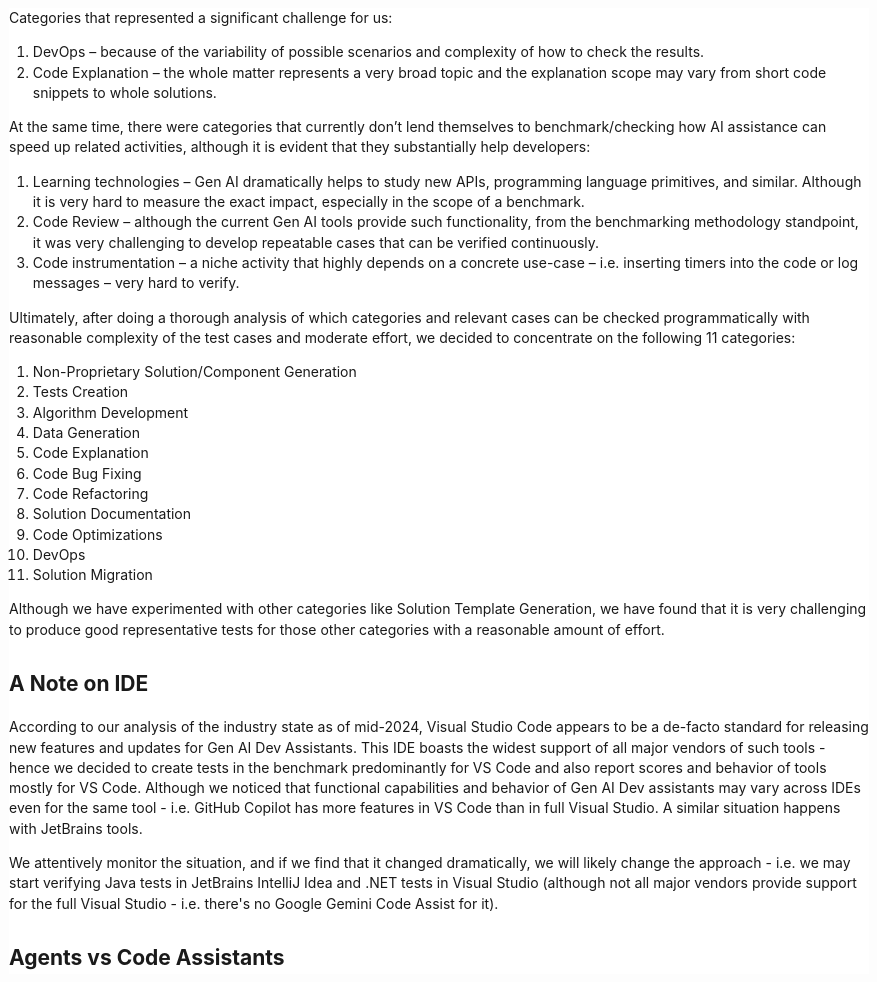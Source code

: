 Categories that represented a significant challenge for us:
1. DevOps – because of the variability of possible scenarios and complexity of how to check the results.
2. Code Explanation – the whole matter represents a very broad topic and the explanation scope may vary from short code snippets to whole solutions.

At the same time, there were categories that currently don’t lend themselves to benchmark/checking how AI assistance can speed up related activities, although it is evident that they substantially help developers:
1. Learning technologies – Gen AI dramatically helps to study new APIs, programming language primitives, and similar. Although it is very hard to measure the exact impact, especially in the scope of a benchmark.
2. Code Review – although the current Gen AI tools provide such functionality, from the benchmarking methodology standpoint, it was very challenging to develop repeatable cases that can be verified continuously.
3. Code instrumentation – a niche activity that highly depends on a concrete use-case – i.e. inserting timers into the code or log messages – very hard to verify.

Ultimately, after doing a thorough analysis of which categories and relevant cases can be checked programmatically with reasonable complexity of the test cases and moderate effort, we decided to concentrate on the following 11 categories:
1. Non-Proprietary Solution/Component Generation
2. Tests Creation
3. Algorithm Development
4. Data Generation
5. Code Explanation
6. Code Bug Fixing
7. Code Refactoring
8. Solution Documentation
9. Code Optimizations
10. DevOps
11. Solution Migration

Although we have experimented with other categories like Solution Template Generation, we have found that it is very challenging to produce good representative tests for those other categories with a reasonable amount of effort.

## A Note on IDE

According to our analysis of the industry state as of mid-2024, Visual Studio Code appears to be a de-facto standard for releasing new features and updates for Gen AI Dev Assistants. This IDE boasts the widest support of all major vendors of such tools - hence we decided to create tests in the benchmark predominantly for VS Code and also report scores and behavior of tools mostly for VS Code. Although we noticed that functional capabilities and behavior of Gen AI Dev assistants may vary across IDEs even for the same tool - i.e. GitHub Copilot has more features in VS Code than in full Visual Studio. A similar situation happens with JetBrains tools.

We attentively monitor the situation, and if we find that it changed dramatically, we will likely change the approach - i.e. we may start verifying Java tests in JetBrains IntelliJ Idea and .NET tests in Visual Studio (although not all major vendors provide support for the full Visual Studio - i.e. there's no Google Gemini Code Assist for it).

## Agents vs Code Assistants
